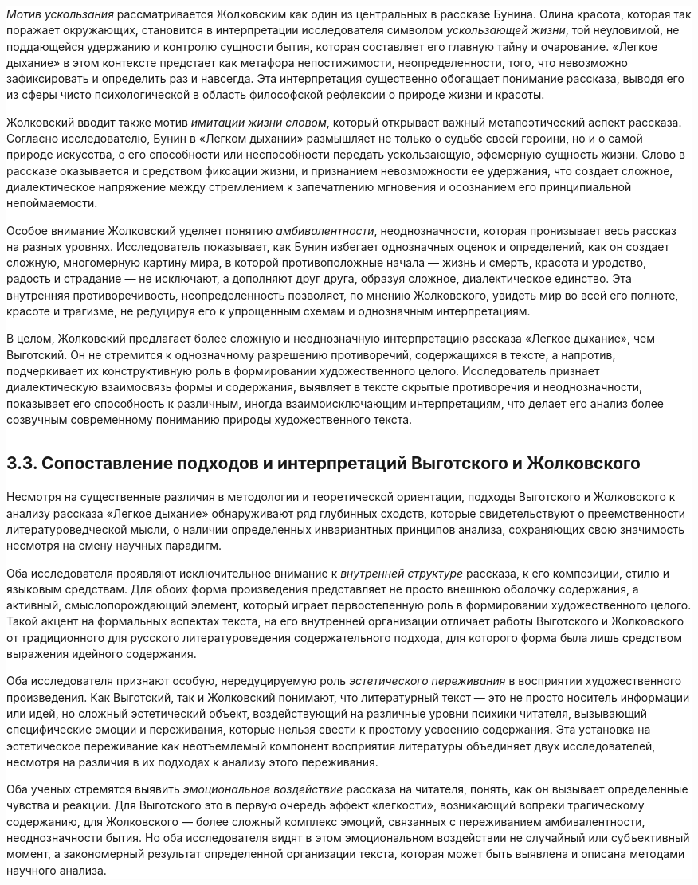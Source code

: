 *Мотив ускользания* рассматривается Жолковским как один из центральных в рассказе Бунина. Олина красота, которая так поражает окружающих, становится в интерпретации исследователя символом *ускользающей жизни*, той неуловимой, не поддающейся удержанию и контролю сущности бытия, которая составляет его главную тайну и очарование. «Легкое дыхание» в этом контексте предстает как метафора непостижимости, неопределенности, того, что невозможно зафиксировать и определить раз и навсегда. Эта интерпретация существенно обогащает понимание рассказа, выводя его из сферы чисто психологической в область философской рефлексии о природе жизни и красоты.

Жолковский вводит также мотив *имитации жизни словом*, который открывает важный метапоэтический аспект рассказа. Согласно исследователю, Бунин в «Легком дыхании» размышляет не только о судьбе своей героини, но и о самой природе искусства, о его способности или неспособности передать ускользающую, эфемерную сущность жизни. Слово в рассказе оказывается и средством фиксации жизни, и признанием невозможности ее удержания, что создает сложное, диалектическое напряжение между стремлением к запечатлению мгновения и осознанием его принципиальной непоймаемости.

Особое внимание Жолковский уделяет понятию *амбивалентности*, неоднозначности, которая пронизывает весь рассказ на разных уровнях. Исследователь показывает, как Бунин избегает однозначных оценок и определений, как он создает сложную, многомерную картину мира, в которой противоположные начала — жизнь и смерть, красота и уродство, радость и страдание — не исключают, а дополняют друг друга, образуя сложное, диалектическое единство. Эта внутренняя противоречивость, неопределенность позволяет, по мнению Жолковского, увидеть мир во всей его полноте, красоте и трагизме, не редуцируя его к упрощенным схемам и однозначным интерпретациям.

В целом, Жолковский предлагает более сложную и неоднозначную интерпретацию рассказа «Легкое дыхание», чем Выготский. Он не стремится к однозначному разрешению противоречий, содержащихся в тексте, а напротив, подчеркивает их конструктивную роль в формировании художественного целого. Исследователь признает диалектическую взаимосвязь формы и содержания, выявляет в тексте скрытые противоречия и неоднозначности, показывает его способность к различным, иногда взаимоисключающим интерпретациям, что делает его анализ более созвучным современному пониманию природы художественного текста.

## 3.3. Сопоставление подходов и интерпретаций Выготского и Жолковского

Несмотря на существенные различия в методологии и теоретической ориентации, подходы Выготского и Жолковского к анализу рассказа «Легкое дыхание» обнаруживают ряд глубинных сходств, которые свидетельствуют о преемственности литературоведческой мысли, о наличии определенных инвариантных принципов анализа, сохраняющих свою значимость несмотря на смену научных парадигм.

Оба исследователя проявляют исключительное внимание к *внутренней структуре* рассказа, к его композиции, стилю и языковым средствам. Для обоих форма произведения представляет не просто внешнюю оболочку содержания, а активный, смыслопорождающий элемент, который играет первостепенную роль в формировании художественного целого. Такой акцент на формальных аспектах текста, на его внутренней организации отличает работы Выготского и Жолковского от традиционного для русского литературоведения содержательного подхода, для которого форма была лишь средством выражения идейного содержания.

Оба исследователя признают особую, нередуцируемую роль *эстетического переживания* в восприятии художественного произведения. Как Выготский, так и Жолковский понимают, что литературный текст — это не просто носитель информации или идей, но сложный эстетический объект, воздействующий на различные уровни психики читателя, вызывающий специфические эмоции и переживания, которые нельзя свести к простому усвоению содержания. Эта установка на эстетическое переживание как неотъемлемый компонент восприятия литературы объединяет двух исследователей, несмотря на различия в их подходах к анализу этого переживания.

Оба ученых стремятся выявить *эмоциональное воздействие* рассказа на читателя, понять, как он вызывает определенные чувства и реакции. Для Выготского это в первую очередь эффект «легкости», возникающий вопреки трагическому содержанию, для Жолковского — более сложный комплекс эмоций, связанных с переживанием амбивалентности, неоднозначности бытия. Но оба исследователя видят в этом эмоциональном воздействии не случайный или субъективный момент, а закономерный результат определенной организации текста, которая может быть выявлена и описана методами научного анализа.

